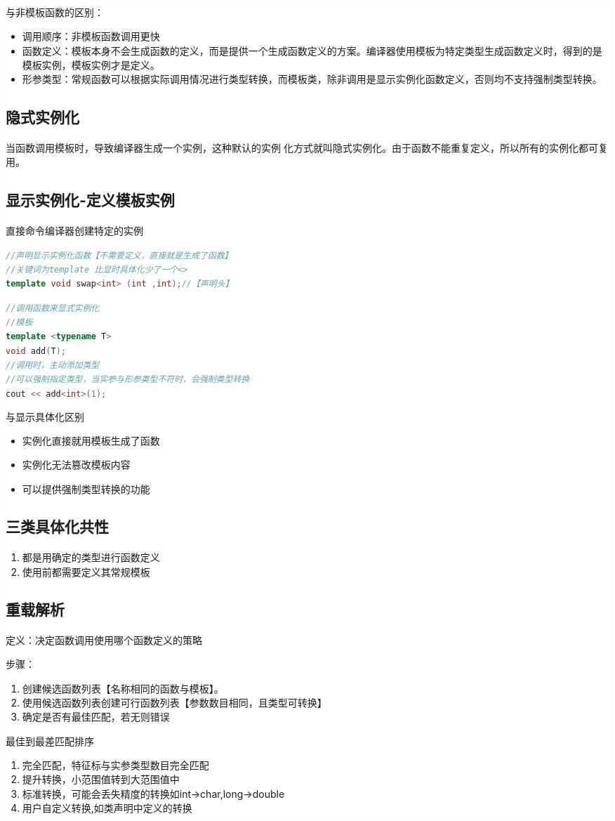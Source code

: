 与非模板函数的区别：

- 调用顺序：非模板函数调用更快
- 函数定义：模板本身不会生成函数的定义，而是提供一个生成函数定义的方案。编译器使用模板为特定类型生成函数定义时，得到的是模板实例，模板实例才是定义。
- 形参类型：常规函数可以根据实际调用情况进行类型转换，而模板类，除非调用是显示实例化函数定义，否则均不支持强制类型转换。

## 隐式实例化

当函数调用模板时，导致编译器生成一个实例，这种默认的实例 化方式就叫隐式实例化。由于函数不能重复定义，所以所有的实例化都可复用。

## 显示实例化-定义模板实例

直接命令编译器创建特定的实例

```c++
//声明显示实例化函数【不需要定义，直接就是生成了函数】
//关键词为template 比显时具体化少了一个<>
template void swap<int> (int ,int);//【声明头】
```

```c++
//调用函数来显式实例化
//模板
template <typename T>
void add(T);
//调用时，主动添加类型
//可以强制指定类型，当实参与形参类型不符时，会强制类型转换
cout << add<int>(1);

```

与显示具体化区别

- 实例化直接就用模板生成了函数

- 实例化无法篡改模板内容
- 可以提供强制类型转换的功能

## 三类具体化共性

1. 都是用确定的类型进行函数定义
2. 使用前都需要定义其常规模板

## 重载解析

定义：决定函数调用使用哪个函数定义的策略

步骤：

1. 创建候选函数列表【名称相同的函数与模板】。
2. 使用候选函数列表创建可行函数列表【参数数目相同，且类型可转换】
3. 确定是否有最佳匹配，若无则错误

最佳到最差匹配排序

1. 完全匹配，特征标与实参类型数目完全匹配
2. 提升转换，小范围值转到大范围值中
3. 标准转换，可能会丢失精度的转换如int->char,long->double
4. 用户自定义转换,如类声明中定义的转换
